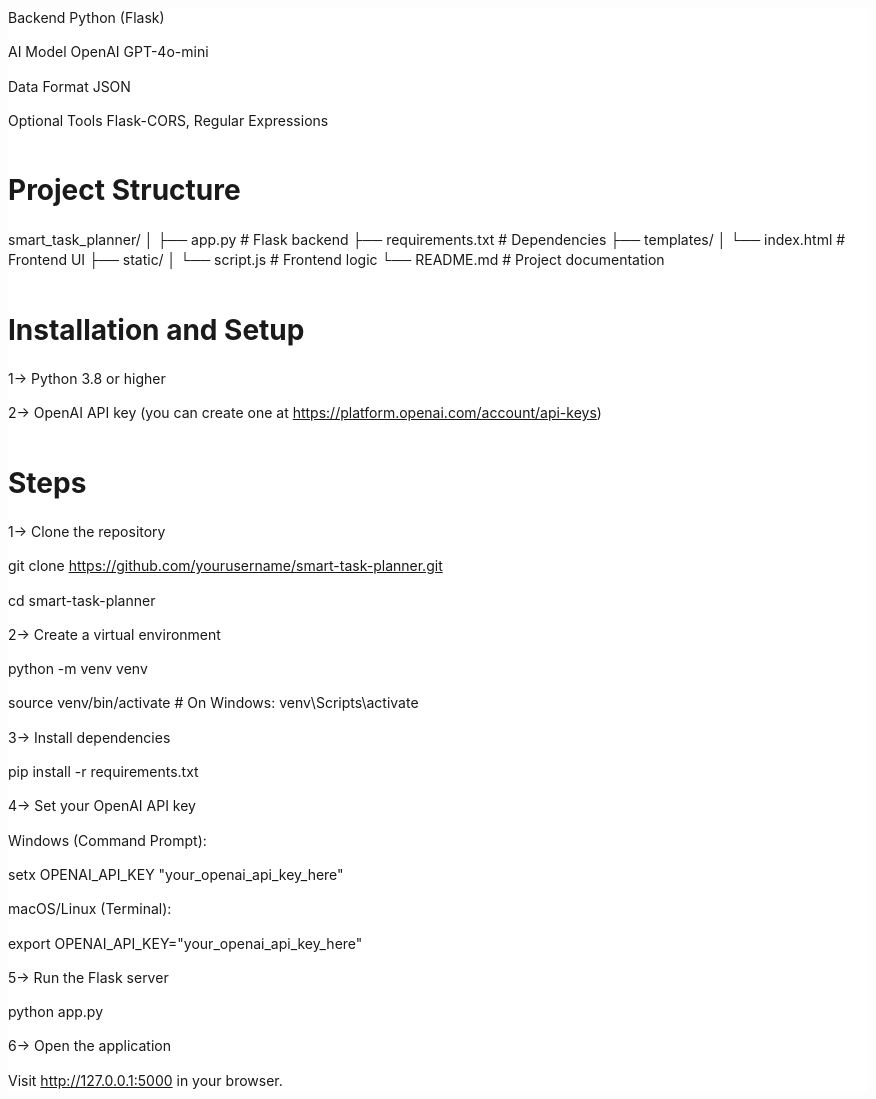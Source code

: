 Backend	Python (Flask)

AI Model	OpenAI GPT-4o-mini

Data Format	JSON

Optional Tools	Flask-CORS, Regular Expressions
# Project Structure
smart_task_planner/
│
├── app.py                     # Flask backend
├── requirements.txt            # Dependencies
├── templates/
│   └── index.html              # Frontend UI
├── static/
│   └── script.js               # Frontend logic
└── README.md                   # Project documentation

# Installation and Setup
1-> Python 3.8 or higher

2-> OpenAI API key (you can create one at https://platform.openai.com/account/api-keys)
# Steps
1-> Clone the repository

git clone https://github.com/yourusername/smart-task-planner.git

cd smart-task-planner

2-> Create a virtual environment

python -m venv venv

source venv/bin/activate     # On Windows: venv\Scripts\activate

3-> Install dependencies

pip install -r requirements.txt

4-> Set your OpenAI API key

Windows (Command Prompt):

setx OPENAI_API_KEY "your_openai_api_key_here"

macOS/Linux (Terminal):

export OPENAI_API_KEY="your_openai_api_key_here"

5-> Run the Flask server

python app.py

6-> Open the application

Visit http://127.0.0.1:5000 in your browser.
